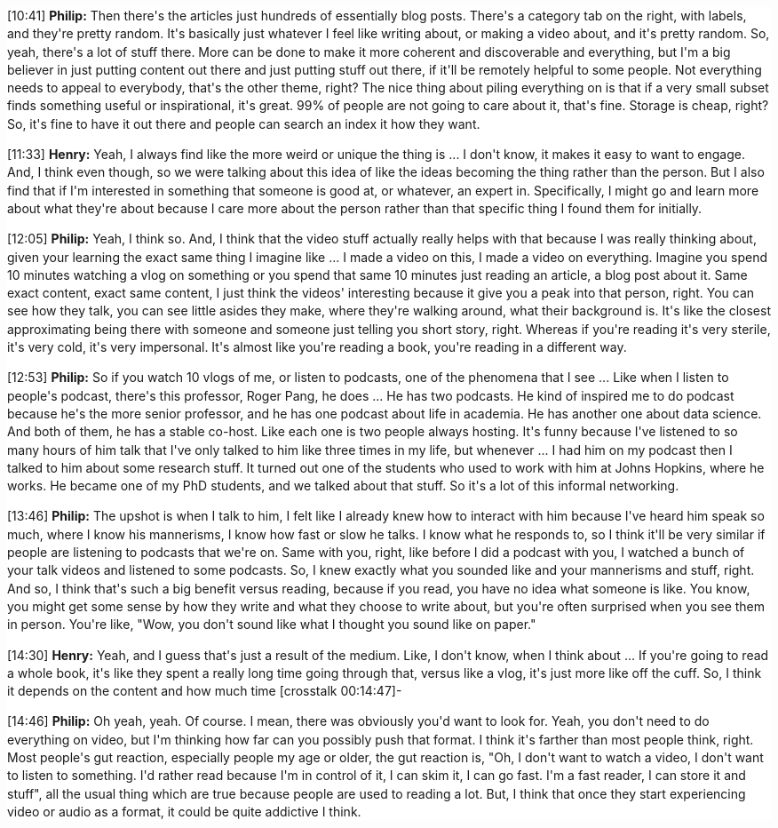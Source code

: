 [10:41] **Philip:** Then there's the articles just hundreds of essentially blog posts. There's a category tab on the right, with labels, and they're pretty random. It's basically just whatever I feel like writing about, or making a video about, and it's pretty random. So, yeah, there's a lot of stuff there. More can be done to make it more coherent and discoverable and everything, but I'm a big believer in just putting content out there and just putting stuff out there, if it'll be remotely helpful to some people. Not everything needs to appeal to everybody, that's the other theme, right? The nice thing about piling everything on is that if a very small subset finds something useful or inspirational, it's great. 99% of people are not going to care about it, that's fine. Storage is cheap, right? So, it's fine to have it out there and people can search an index it how they want.

[11:33] **Henry:** Yeah, I always find like the more weird or unique the thing is ... I don't know, it makes it easy to want to engage. And, I think even though, so we were talking about this idea of like the ideas becoming the thing rather than the person. But I also find that if I'm interested in something that someone is good at, or whatever, an expert in. Specifically, I might go and learn more about what they're about because I care more about the person rather than that specific thing I found them for initially.

[12:05] **Philip:** Yeah, I think so. And, I think that the video stuff actually really helps with that because I was really thinking about, given your learning the exact same thing I imagine like ... I made a video on this, I made a video on everything. Imagine you spend 10 minutes watching a vlog on something or you spend that same 10 minutes just reading an article, a blog post about it. Same exact content, exact same content, I just think the videos' interesting because it give you a peak into that person, right. You can see how they talk, you can see little asides they make, where they're walking around, what their background is. It's like the closest approximating being there with someone and someone just telling you short story, right. Whereas if you're reading it's very sterile, it's very cold, it's very impersonal. It's almost like you're reading a book, you're reading in a different way.

[12:53] **Philip:** So if you watch 10 vlogs of me, or listen to podcasts, one of the phenomena that I see ... Like when I listen to people's podcast, there's this professor, Roger Pang, he does ... He has two podcasts. He kind of inspired me to do podcast because he's the more senior professor, and he has one podcast about life in academia. He has another one about data science. And both of them, he has a stable co-host. Like each one is two people always hosting. It's funny because I've listened to so many hours of him talk that I've only talked to him like three times in my life, but whenever ... I had him on my podcast then I talked to him about some research stuff. It turned out one of the students who used to work with him at Johns Hopkins, where he works. He became one of my PhD students, and we talked about that stuff. So it's a lot of this informal networking.

[13:46] **Philip:** The upshot is when I talk to him, I felt like I already knew how to interact with him because I've heard him speak so much, where I know his mannerisms, I know how fast or slow he talks. I know what he responds to, so I think it'll be very similar if people are listening to podcasts that we're on. Same with you, right, like before I did a podcast with you, I watched a bunch of your talk videos and listened to some podcasts. So, I knew exactly what you sounded like and your mannerisms and stuff, right. And so, I think that's such a big benefit versus reading, because if you read, you have no idea what someone is like. You know, you might get some sense by how they write and what they choose to write about, but you're often surprised when you see them in person. You're like, "Wow, you don't sound like what I thought you sound like on paper."

[14:30] **Henry:** Yeah, and I guess that's just a result of the medium. Like, I don't know, when I think about ... If you're going to read a whole book, it's like they spent a really long time going through that, versus like a vlog, it's just more like off the cuff. So, I think it depends on the content and how much time [crosstalk 00:14:47]-

[14:46] **Philip:** Oh yeah, yeah. Of course. I mean, there was obviously you'd want to look for. Yeah, you don't need to do everything on video, but I'm thinking how far can you possibly push that format. I think it's farther than most people think, right. Most people's gut reaction, especially people my age or older, the gut reaction is, "Oh, I don't want to watch a video, I don't want to listen to something. I'd rather read because I'm in control of it, I can skim it, I can go fast. I'm a fast reader, I can store it and stuff", all the usual thing which are true because people are used to reading a lot. But, I think that once they start experiencing video or audio as a format, it could be quite addictive I think.
